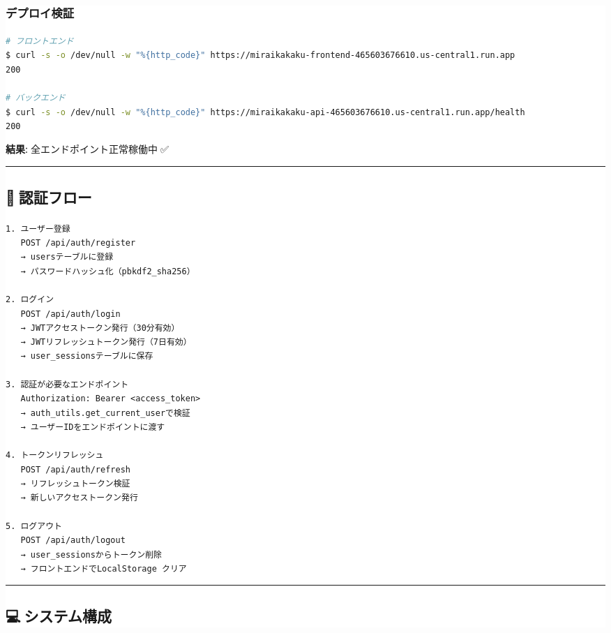 ### デプロイ検証

```bash
# フロントエンド
$ curl -s -o /dev/null -w "%{http_code}" https://miraikakaku-frontend-465603676610.us-central1.run.app
200

# バックエンド
$ curl -s -o /dev/null -w "%{http_code}" https://miraikakaku-api-465603676610.us-central1.run.app/health
200
```

**結果**: 全エンドポイント正常稼働中 ✅

---

## 🔐 認証フロー

```
1. ユーザー登録
   POST /api/auth/register
   → usersテーブルに登録
   → パスワードハッシュ化（pbkdf2_sha256）

2. ログイン
   POST /api/auth/login
   → JWTアクセストークン発行（30分有効）
   → JWTリフレッシュトークン発行（7日有効）
   → user_sessionsテーブルに保存

3. 認証が必要なエンドポイント
   Authorization: Bearer <access_token>
   → auth_utils.get_current_userで検証
   → ユーザーIDをエンドポイントに渡す

4. トークンリフレッシュ
   POST /api/auth/refresh
   → リフレッシュトークン検証
   → 新しいアクセストークン発行

5. ログアウト
   POST /api/auth/logout
   → user_sessionsからトークン削除
   → フロントエンドでLocalStorage クリア
```

---

## 💻 システム構成
